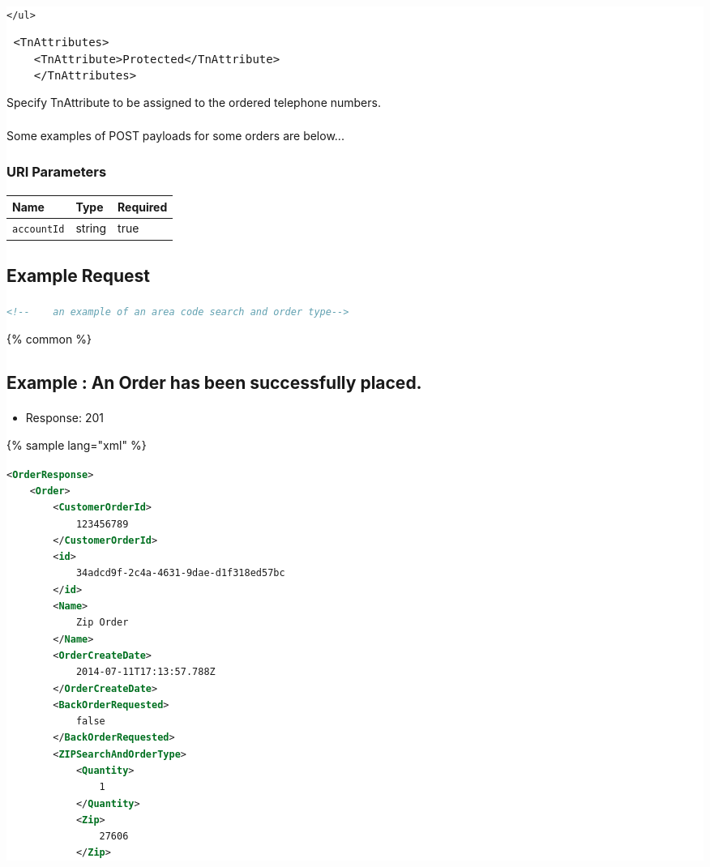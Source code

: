     </ul>
</td>
</tr>
<tr>
<td><pre>
 &lt;TnAttributes&gt;
    &lt;TnAttribute&gt;Protected&lt;/TnAttribute&gt;
    &lt;/TnAttributes&gt;</pre>
        </td>
        <td>Specify TnAttribute to be assigned to the ordered telephone numbers.</td>
      </tr>
    </tr>
  </tbody>
</table>
<br> <br> Some examples of POST payloads for some orders are below...



### URI Parameters
| Name | Type | Required |
|:-----|:-----|:---------|
| `accountId` | string | true |





## Example Request
```xml
<!--    an example of an area code search and order type-->
```


{% common %}


## Example : An Order has been successfully placed.

* Response: 201

{% sample lang="xml" %}

```xml
<OrderResponse>
    <Order>
        <CustomerOrderId>
            123456789
        </CustomerOrderId>
        <id>
            34adcd9f-2c4a-4631-9dae-d1f318ed57bc
        </id>
        <Name>
            Zip Order
        </Name>
        <OrderCreateDate>
            2014-07-11T17:13:57.788Z
        </OrderCreateDate>
        <BackOrderRequested>
            false
        </BackOrderRequested>
        <ZIPSearchAndOrderType>
            <Quantity>
                1
            </Quantity>
            <Zip>
                27606
            </Zip>
```